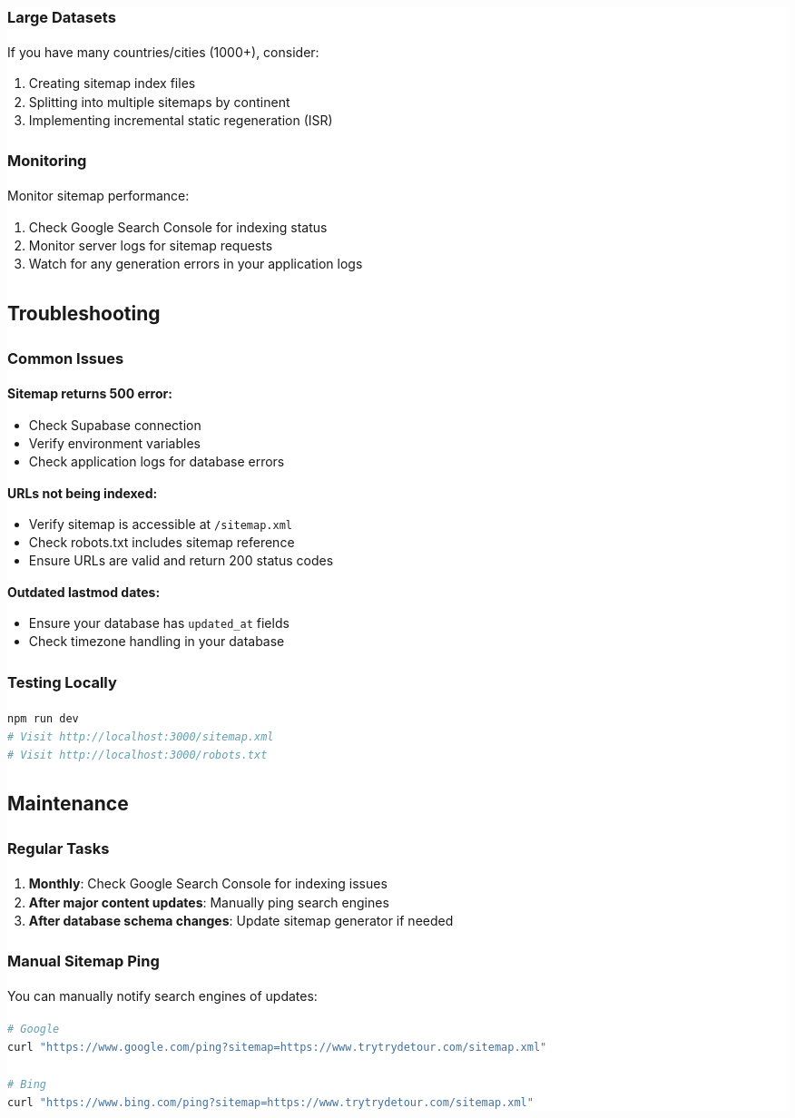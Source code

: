 ### Large Datasets
If you have many countries/cities (1000+), consider:
1. Creating sitemap index files
2. Splitting into multiple sitemaps by continent
3. Implementing incremental static regeneration (ISR)

### Monitoring
Monitor sitemap performance:
1. Check Google Search Console for indexing status
2. Monitor server logs for sitemap requests
3. Watch for any generation errors in your application logs

## Troubleshooting

### Common Issues

**Sitemap returns 500 error:**
- Check Supabase connection
- Verify environment variables
- Check application logs for database errors

**URLs not being indexed:**
- Verify sitemap is accessible at `/sitemap.xml`
- Check robots.txt includes sitemap reference
- Ensure URLs are valid and return 200 status codes

**Outdated lastmod dates:**
- Ensure your database has `updated_at` fields
- Check timezone handling in your database

### Testing Locally
```bash
npm run dev
# Visit http://localhost:3000/sitemap.xml
# Visit http://localhost:3000/robots.txt
```

## Maintenance

### Regular Tasks
1. **Monthly**: Check Google Search Console for indexing issues
2. **After major content updates**: Manually ping search engines
3. **After database schema changes**: Update sitemap generator if needed

### Manual Sitemap Ping
You can manually notify search engines of updates:
```bash
# Google
curl "https://www.google.com/ping?sitemap=https://www.trytrydetour.com/sitemap.xml"

# Bing
curl "https://www.bing.com/ping?sitemap=https://www.trytrydetour.com/sitemap.xml"
```
